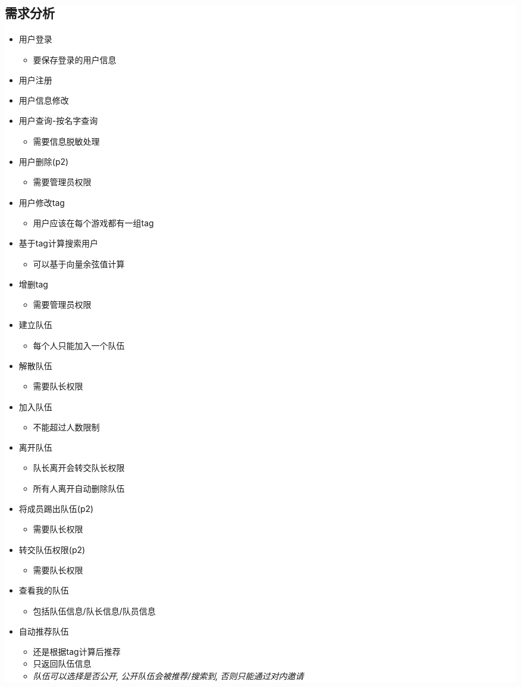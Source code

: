 ## 需求分析

- 用户登录
  
  - 要保存登录的用户信息

- 用户注册

- 用户信息修改

- 用户查询-按名字查询
  
  - 需要信息脱敏处理

- 用户删除(p2)
  
  - 需要管理员权限

- 用户修改tag
  
  - 用户应该在每个游戏都有一组tag

- 基于tag计算搜索用户
  
  - 可以基于向量余弦值计算

- 增删tag
  
  - 需要管理员权限

- 建立队伍
  
  - 每个人只能加入一个队伍

- 解散队伍
  
  - 需要队长权限

- 加入队伍
  
  - 不能超过人数限制

- 离开队伍
  
  - 队长离开会转交队长权限
  
  - 所有人离开自动删除队伍

- 将成员踢出队伍(p2)
  
  - 需要队长权限

- 转交队伍权限(p2)
  
  - 需要队长权限

- 查看我的队伍
  
  - 包括队伍信息/队长信息/队员信息

- 自动推荐队伍
  
  - 还是根据tag计算后推荐
  - 只返回队伍信息
  - *队伍可以选择是否公开, 公开队伍会被推荐/搜索到, 否则只能通过对内邀请*

